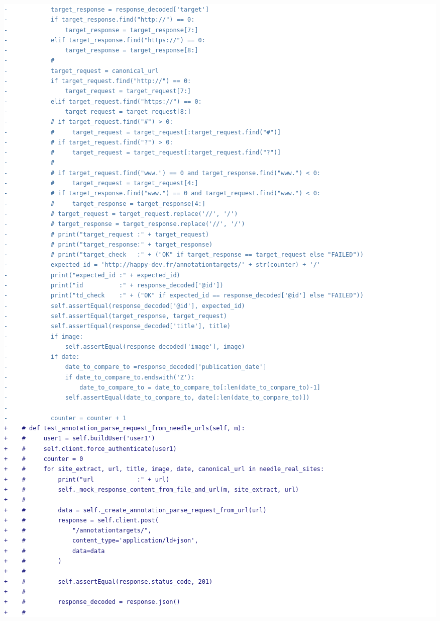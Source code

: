 ```diff
-            target_response = response_decoded['target']
-            if target_response.find("http://") == 0:
-                target_response = target_response[7:]
-            elif target_response.find("https://") == 0:
-                target_response = target_response[8:]
-            #
-            target_request = canonical_url
-            if target_request.find("http://") == 0:
-                target_request = target_request[7:]
-            elif target_request.find("https://") == 0:
-                target_request = target_request[8:]
-            # if target_request.find("#") > 0:
-            #     target_request = target_request[:target_request.find("#")]
-            # if target_request.find("?") > 0:
-            #     target_request = target_request[:target_request.find("?")]
-            #
-            # if target_request.find("www.") == 0 and target_response.find("www.") < 0:
-            #     target_request = target_request[4:]
-            # if target_response.find("www.") == 0 and target_request.find("www.") < 0:
-            #     target_response = target_response[4:]
-            # target_request = target_request.replace('//', '/')
-            # target_response = target_response.replace('//', '/')
-            # print("target_request :" + target_request)
-            # print("target_response:" + target_response)
-            # print("target_check   :" + ("OK" if target_response == target_request else "FAILED"))
-            expected_id = 'http://happy-dev.fr/annotationtargets/' + str(counter) + '/'
-            print("expected_id :" + expected_id)
-            print("id          :" + response_decoded['@id'])
-            print("td_check    :" + ("OK" if expected_id == response_decoded['@id'] else "FAILED"))
-            self.assertEqual(response_decoded['@id'], expected_id)
-            self.assertEqual(target_response, target_request)
-            self.assertEqual(response_decoded['title'], title)
-            if image:
-                self.assertEqual(response_decoded['image'], image)
-            if date:
-                date_to_compare_to =response_decoded['publication_date']
-                if date_to_compare_to.endswith('Z'):
-                    date_to_compare_to = date_to_compare_to[:len(date_to_compare_to)-1]
-                self.assertEqual(date_to_compare_to, date[:len(date_to_compare_to)])
-
-            counter = counter + 1
+    # def test_annotation_parse_request_from_needle_urls(self, m):
+    #     user1 = self.buildUser('user1')
+    #     self.client.force_authenticate(user1)
+    #     counter = 0
+    #     for site_extract, url, title, image, date, canonical_url in needle_real_sites:
+    #         print("url            :" + url)
+    #         self._mock_response_content_from_file_and_url(m, site_extract, url)
+    #
+    #         data = self._create_annotation_parse_request_from_url(url)
+    #         response = self.client.post(
+    #             "/annotationtargets/",
+    #             content_type='application/ld+json',
+    #             data=data
+    #         )
+    #
+    #         self.assertEqual(response.status_code, 201)
+    #
+    #         response_decoded = response.json()
+    #
